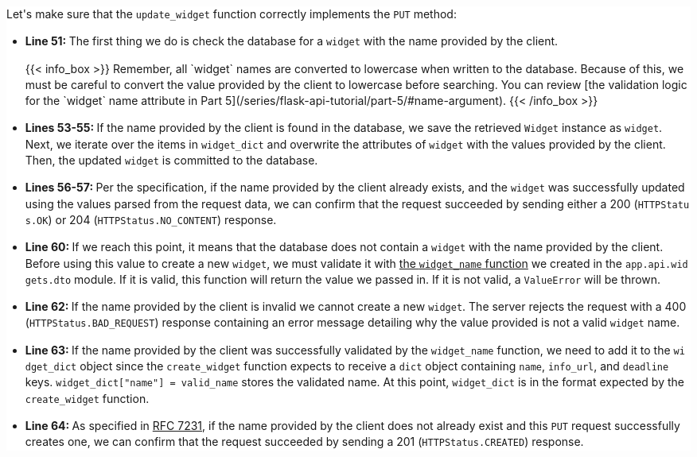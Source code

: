 Let's make sure that the `update_widget` function correctly implements the `PUT` method:

<div class="code-details">
    <ul>
      <li>
        <p><strong>Line 51: </strong>The first thing we do is check the database for a <code>widget</code> with the name provided by the client. </p>
{{< info_box >}}
Remember, all `widget` names are converted to lowercase when written to the database. Because of this, we must be careful to convert the value provided by the client to lowercase before searching. You can review [the validation logic for the `widget` name attribute in Part 5](/series/flask-api-tutorial/part-5/#name-argument).
{{< /info_box >}}
      </li>
      <li>
        <p><strong>Lines 53-55: </strong>If the name provided by the client is found in the database, we save the retrieved <code>Widget</code> instance as <code>widget</code>. Next, we iterate over the items in <code>widget_dict</code> and overwrite the attributes of <code>widget</code> with the values provided by the client. Then, the updated <code>widget</code> is committed to the database.</p>
      </li>
      <li>
        <p><strong>Lines 56-57: </strong>Per the specification, if the name provided by the client already exists, and the <code>widget</code> was successfully updated using the values parsed from the request data, we can confirm that the request succeeded by sending either a 200 (<code>HTTPStatus.OK</code>) or 204 (<code>HTTPStatus.NO_CONTENT</code>) response.</p>
      </li>
      <li>
        <p><strong>Line 60: </strong>If we reach this point, it means that the database does not contain a <code>widget</code> with the name provided by the client. Before using this value to create a new <code>widget</code>, we must validate it with <a href="/series/flask-api-tutorial/part-5/#name-argument">the <code>widget_name</code> function</a> we created in the <code>app.api.widgets.dto</code> module. If it is valid, this function will return the value we passed in. If it is not valid, a <code>ValueError</code> will be thrown.</p>
      </li>
      <li>
        <p><strong>Line 62: </strong>If the name provided by the client is invalid we cannot create a new <code>widget</code>. The server rejects the request with a 400 (<code>HTTPStatus.BAD_REQUEST</code>) response containing an error message detailing why the value provided is not a valid <code>widget</code> name.</p>
      </li>
      <li>
        <p><strong>Line 63: </strong>If the name provided by the client was successfully validated by the <code>widget_name</code> function, we need to add it to the <code>widget_dict</code> object since the <code>create_widget</code> function expects to receive a <code>dict</code> object containing <code>name</code>, <code>info_url</code>, and <code>deadline</code> keys. <code>widget_dict["name"] = valid_name</code> stores the validated name. At this point, <code>widget_dict</code> is in the format expected by the <code>create_widget</code> function.</p>
      </li>
      <li>
        <p><strong>Line 64: </strong>As specified in <a href="https://tools.ietf.org/html/rfc7231#section-4.3.4" target="_blank">RFC 7231</a>, if the name provided by the client does not already exist and this <code>PUT</code> request successfully creates one, we can confirm that the request succeeded by sending a 201 (<code>HTTPStatus.CREATED</code>) response.</p>
      </li>
    </ul>
</div>
